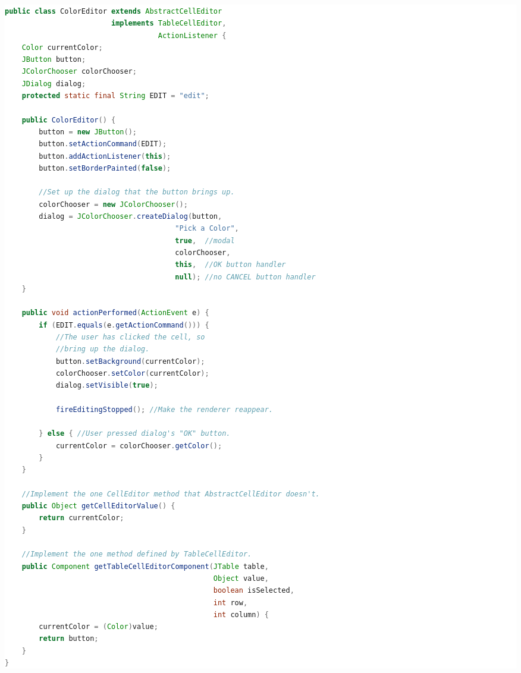 ```java
public class ColorEditor extends AbstractCellEditor
                         implements TableCellEditor,
                                    ActionListener {
    Color currentColor;
    JButton button;
    JColorChooser colorChooser;
    JDialog dialog;
    protected static final String EDIT = "edit";

    public ColorEditor() {
        button = new JButton();
        button.setActionCommand(EDIT);
        button.addActionListener(this);
        button.setBorderPainted(false);

        //Set up the dialog that the button brings up.
        colorChooser = new JColorChooser();
        dialog = JColorChooser.createDialog(button,
                                        "Pick a Color",
                                        true,  //modal
                                        colorChooser,
                                        this,  //OK button handler
                                        null); //no CANCEL button handler
    }

    public void actionPerformed(ActionEvent e) {
        if (EDIT.equals(e.getActionCommand())) {
            //The user has clicked the cell, so
            //bring up the dialog.
            button.setBackground(currentColor);
            colorChooser.setColor(currentColor);
            dialog.setVisible(true);

            fireEditingStopped(); //Make the renderer reappear.

        } else { //User pressed dialog's "OK" button.
            currentColor = colorChooser.getColor();
        }
    }

    //Implement the one CellEditor method that AbstractCellEditor doesn't.
    public Object getCellEditorValue() {
        return currentColor;
    }

    //Implement the one method defined by TableCellEditor.
    public Component getTableCellEditorComponent(JTable table,
                                                 Object value,
                                                 boolean isSelected,
                                                 int row,
                                                 int column) {
        currentColor = (Color)value;
        return button;
    }
}

```
